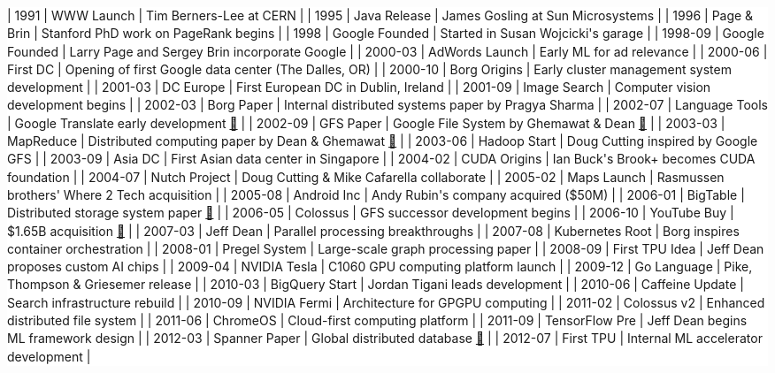 | 1991 | WWW Launch | Tim Berners-Lee at CERN |
| 1995 | Java Release | James Gosling at Sun Microsystems |
| 1996 | Page & Brin | Stanford PhD work on PageRank begins |
| 1998 | Google Founded | Started in Susan Wojcicki's garage |
| 1998-09 | Google Founded | Larry Page and Sergey Brin incorporate Google |
| 2000-03 | AdWords Launch | Early ML for ad relevance |
| 2000-06 | First DC | Opening of first Google data center (The Dalles, OR) |
| 2000-10 | Borg Origins | Early cluster management system development |
| 2001-03 | DC Europe | First European DC in Dublin, Ireland |
| 2001-09 | Image Search | Computer vision development begins |
| 2002-03 | Borg Paper | Internal distributed systems paper by Pragya Sharma |
| 2002-07 | Language Tools | Google Translate early development [📄](https://aclanthology.org/P02-1040/) |
| 2002-09 | GFS Paper | Google File System by Ghemawat & Dean [📄](https://research.google/pubs/pub51/) |
| 2003-03 | MapReduce | Distributed computing paper by Dean & Ghemawat [📄](https://research.google/pubs/mapreduce-simplified-data-processing-on-large-clusters/) |
| 2003-06 | Hadoop Start | Doug Cutting inspired by Google GFS |
| 2003-09 | Asia DC | First Asian data center in Singapore |
| 2004-02 | CUDA Origins | Ian Buck's Brook+ becomes CUDA foundation |
| 2004-07 | Nutch Project | Doug Cutting & Mike Cafarella collaborate |
| 2005-02 | Maps Launch | Rasmussen brothers' Where 2 Tech acquisition |
| 2005-08 | Android Inc | Andy Rubin's company acquired ($50M) |
| 2006-01 | BigTable | Distributed storage system paper [📄](https://research.google/pubs/pub27898/) |
| 2006-05 | Colossus | GFS successor development begins |
| 2006-10 | YouTube Buy | $1.65B acquisition [📑](https://www.sec.gov/Archives/edgar/data/1288776/000119312506239804/d424b3.htm) |
| 2007-03 | Jeff Dean | Parallel processing breakthroughs |
| 2007-08 | Kubernetes Root | Borg inspires container orchestration |
| 2008-01 | Pregel System | Large-scale graph processing paper |
| 2008-09 | First TPU Idea | Jeff Dean proposes custom AI chips |
| 2009-04 | NVIDIA Tesla | C1060 GPU computing platform launch |
| 2009-12 | Go Language | Pike, Thompson & Griesemer release |
| 2010-03 | BigQuery Start | Jordan Tigani leads development |
| 2010-06 | Caffeine Update | Search infrastructure rebuild |
| 2010-09 | NVIDIA Fermi | Architecture for GPGPU computing |
| 2011-02 | Colossus v2 | Enhanced distributed file system |
| 2011-06 | ChromeOS | Cloud-first computing platform |
| 2011-09 | TensorFlow Pre | Jeff Dean begins ML framework design |
| 2012-03 | Spanner Paper | Global distributed database [📄](https://research.google/pubs/pub39966/) |
| 2012-07 | First TPU | Internal ML accelerator development |
